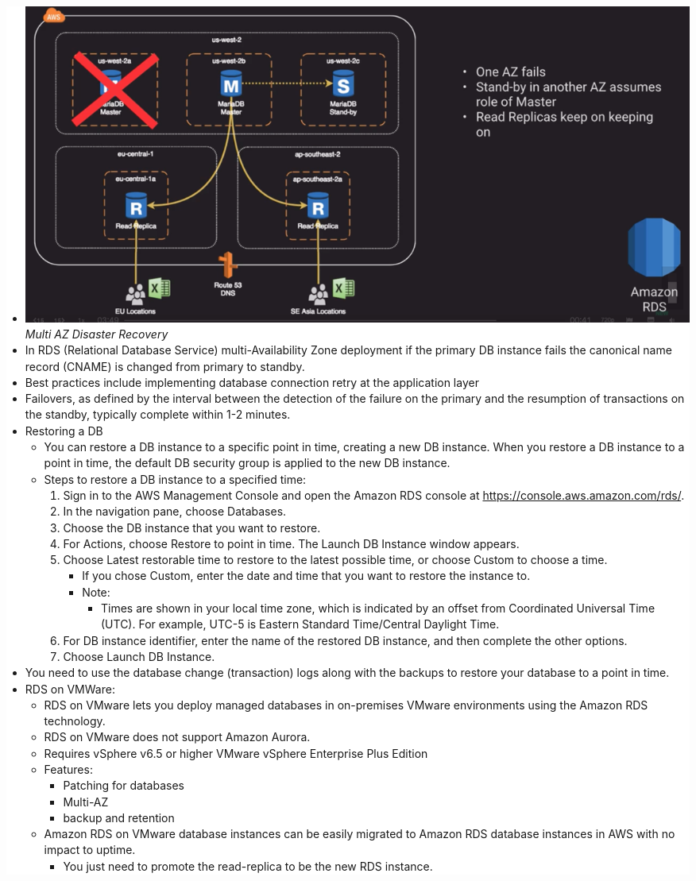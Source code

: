 - ![Multi AZ Disaster Recovery](images/multi_AZ_DR.png)*Multi AZ Disaster Recovery*
- In RDS (Relational Database Service) multi-Availability Zone deployment if the primary DB instance fails the canonical name record (CNAME) is changed from primary to standby.
- Best practices include implementing database connection retry at the application layer
- Failovers, as defined by the interval between the detection of the failure on the primary and the resumption of transactions on the standby, typically complete within 1-2 minutes.
- Restoring a DB
    - You can restore a DB instance to a specific point in time, creating a new DB instance. When you restore a DB instance to a point in time, the default DB security group is applied to the new DB instance.
    - Steps to restore a DB instance to a specified time:
        1. Sign in to the AWS Management Console and open the Amazon RDS console at https://console.aws.amazon.com/rds/.
        1. In the navigation pane, choose Databases.
        1. Choose the DB instance that you want to restore.
        1. For Actions, choose Restore to point in time.
            The Launch DB Instance window appears.
        1. Choose Latest restorable time to restore to the latest possible time, or choose Custom to choose a time.
            - If you chose Custom, enter the date and time that you want to restore the instance to.
            - Note:
                - Times are shown in your local time zone, which is indicated by an offset from Coordinated Universal Time (UTC). For example, UTC-5 is Eastern Standard Time/Central Daylight Time.
        1. For DB instance identifier, enter the name of the restored DB instance, and then complete the other options.
        1. Choose Launch DB Instance.
- You need to use the database change (transaction) logs along with the backups to restore your database to a point in time.
- RDS on VMWare:
    - RDS on VMware lets you deploy managed databases in on-premises VMware environments using the Amazon RDS technology.
    - RDS on VMware does not support Amazon Aurora.
    - Requires vSphere v6.5 or higher VMware vSphere Enterprise Plus Edition
    - Features:
        - Patching for databases
        - Multi-AZ
        - backup and retention
    - Amazon RDS on VMware database instances can be easily migrated to Amazon RDS database instances in AWS with no impact to uptime.
        - You just need to promote the read-replica to be the new RDS instance.
